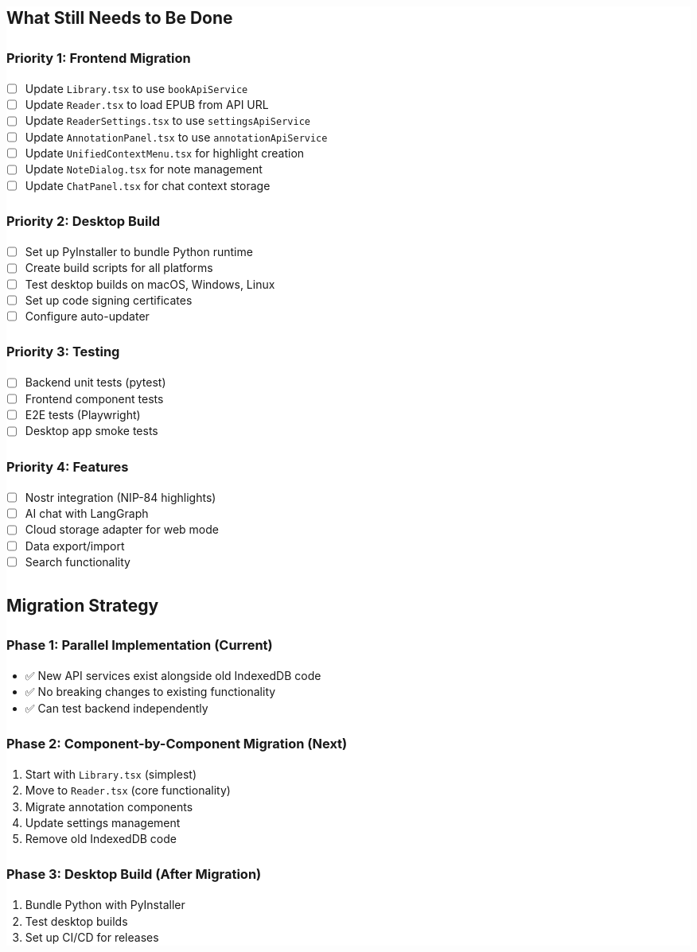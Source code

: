 ## What Still Needs to Be Done

### Priority 1: Frontend Migration
- [ ] Update `Library.tsx` to use `bookApiService`
- [ ] Update `Reader.tsx` to load EPUB from API URL
- [ ] Update `ReaderSettings.tsx` to use `settingsApiService`
- [ ] Update `AnnotationPanel.tsx` to use `annotationApiService`
- [ ] Update `UnifiedContextMenu.tsx` for highlight creation
- [ ] Update `NoteDialog.tsx` for note management
- [ ] Update `ChatPanel.tsx` for chat context storage

### Priority 2: Desktop Build
- [ ] Set up PyInstaller to bundle Python runtime
- [ ] Create build scripts for all platforms
- [ ] Test desktop builds on macOS, Windows, Linux
- [ ] Set up code signing certificates
- [ ] Configure auto-updater

### Priority 3: Testing
- [ ] Backend unit tests (pytest)
- [ ] Frontend component tests
- [ ] E2E tests (Playwright)
- [ ] Desktop app smoke tests

### Priority 4: Features
- [ ] Nostr integration (NIP-84 highlights)
- [ ] AI chat with LangGraph
- [ ] Cloud storage adapter for web mode
- [ ] Data export/import
- [ ] Search functionality

## Migration Strategy

### Phase 1: Parallel Implementation (Current)
- ✅ New API services exist alongside old IndexedDB code
- ✅ No breaking changes to existing functionality
- ✅ Can test backend independently

### Phase 2: Component-by-Component Migration (Next)
1. Start with `Library.tsx` (simplest)
2. Move to `Reader.tsx` (core functionality)
3. Migrate annotation components
4. Update settings management
5. Remove old IndexedDB code

### Phase 3: Desktop Build (After Migration)
1. Bundle Python with PyInstaller
2. Test desktop builds
3. Set up CI/CD for releases
